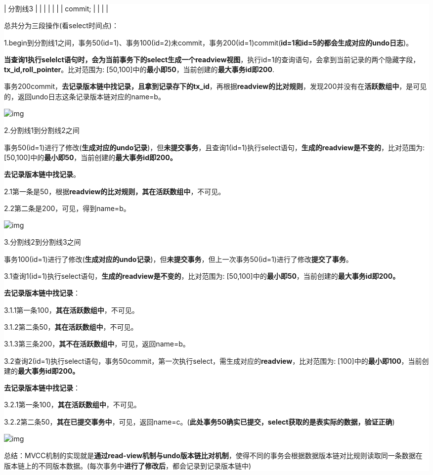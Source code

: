 | 分割线3                                             |                                                     |                                                     |                                                       |                                                       |
|                                                     | commit;                                             |                                                     |                                                       |                                                       |

总共分为三段操作(看select时间点)：

1.begin到分割线1之间，事务50(id=1)、事务100(id=2)未commit，事务200(id=1)commit(**id=1和id=5的都会生成对应的undo日志**)。

**当查询1执行selelct语句时，会为当前事务下的select生成一个readview视图**，执行id=1的查询语句，会拿到当前记录的两个隐藏字段，**tx_id,roll_pointer**。比对范围为: [50,100]中的**最小即50**，当前创建的**最大事务id即200**.

事务200commit，**去记录版本链中找记录，且拿到记录存下的tx_id**，再根据**readview的比对规则**，发现200并没有在**活跃数组中**，是可见的，返回undo日志这条记录版本链对应的name=b。

![img](https://cdn.nlark.com/yuque/0/2021/png/705191/1623053538808-ab14e6b2-7588-4993-badf-7134ccd9dc5b.png)



2.分割线1到分割线2之间

事务50(id=1)进行了修改(**生成对应的undo记录**)，但**未提交事务**，且查询1(id=1)执行select语句，**生成的readview是不变的**，比对范围为: [50,100]中的**最小即50**，当前创建的**最大事务id即200。**

**去记录版本链中找记录**。

2.1第一条是50，根据**readview的比对规则，其在活跃数组中**，不可见。

2.2第二条是200，可见，得到name=b。

![img](https://cdn.nlark.com/yuque/0/2021/png/705191/1623053465104-a0acabdd-a63d-47bb-af2f-98b604830aa2.png)



3.分割线2到分割线3之间

事务100(id=1)进行了修改(**生成对应的undo记录**)，但**未提交事务**，但上一次事务50(id=1)进行了修改**提交了事务**。

3.1查询1(id=1)执行select语句，**生成的readview是不变的**，比对范围为: [50,100]中的**最小即50**，当前创建的**最大事务id即200。**

**去记录版本链中找记录**：

3.1.1第一条100，**其在活跃数组中**，不可见。

3.1.2第二条50，**其在活跃数组中**，不可见。

3.1.3第三条200，**其不在活跃数组中**，可见，返回name=b。



3.2查询2(id=1)执行select语句，事务50commit，第一次执行select，需生成对应的**readview**，比对范围为: [100]中的**最小即100**，当前创建的**最大事务id即200。**

**去记录版本链中找记录**：

3.2.1第一条100，**其在活跃数组中**，不可见。

3.2.2第二条50，**其在已提交事务中**，可见，返回name=c。(**此处事务50确实已提交，select获取的是表实际的数据，验证正确**)

![img](https://cdn.nlark.com/yuque/0/2021/png/705191/1623053694701-e65e4736-73a5-4d3d-8bc9-b023bc429bd9.png)



总结：MVCC机制的实现就是**通过read-view机制与undo版本链比对机制**，使得不同的事务会根据数据版本链对比规则读取同一条数据在版本链上的不同版本数据。(每次事务中**进行了修改后**，都会记录到记录版本链中)
